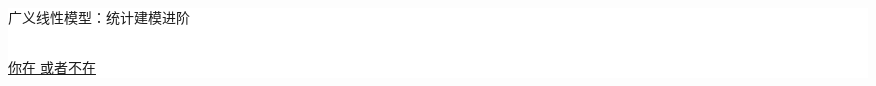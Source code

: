 广义线性模型：统计建模进阶</span></p></section><section><section></section></section></section></section></section></section><h2><a href="https://mp.weixin.qq.com/s?__biz=MzAxMDA4NjU3OA==&amp;amp;mid=2652553458&amp;amp;idx=1&amp;amp;sn=cd3eafdf82243346642fe57234d64d73&amp;amp;chksm=80bbd12fb7cc58394bea5b4ca24dead48d9def51a9f0ad20aa89458d14be944c83ceb51ab72e&amp;scene=21#wechat_redirect" target="_blank"></a></h2><h2><a href="https://mp.weixin.qq.com/s?__biz=MzAxMDA4NjU3OA==&amp;amp;mid=2652553458&amp;amp;idx=1&amp;amp;sn=cd3eafdf82243346642fe57234d64d73&amp;amp;chksm=80bbd12fb7cc58394bea5b4ca24dead48d9def51a9f0ad20aa89458d14be944c83ceb51ab72e&amp;scene=21#wechat_redirect" target="_blank"><span></span></a></h2><p><a href="https://mp.weixin.qq.com/s?__biz=MzAxMDA4NjU3OA==&amp;amp;mid=2652553458&amp;amp;idx=1&amp;amp;sn=cd3eafdf82243346642fe57234d64d73&amp;amp;chksm=80bbd12fb7cc58394bea5b4ca24dead48d9def51a9f0ad20aa89458d14be944c83ceb51ab72e&amp;scene=21#wechat_redirect" target="_blank"><span>你在 或者不在